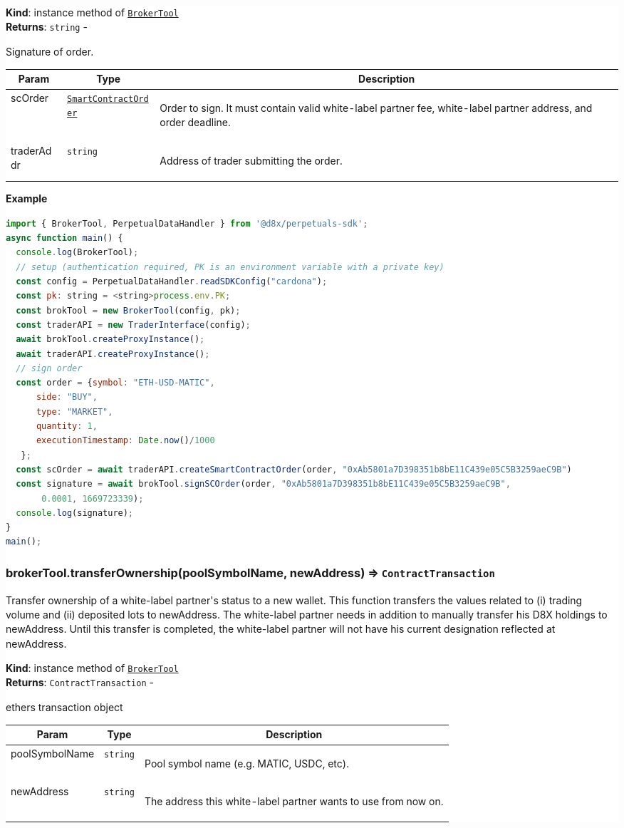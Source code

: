 **Kind**: instance method of [<code>BrokerTool</code>](#BrokerTool)  
**Returns**: <code>string</code> - <p>Signature of order.</p>  

| Param | Type | Description |
| --- | --- | --- |
| scOrder | [<code>SmartContractOrder</code>](#SmartContractOrder) | <p>Order to sign. It must contain valid white-label partner fee, white-label partner address, and order deadline.</p> |
| traderAddr | <code>string</code> | <p>Address of trader submitting the order.</p> |

**Example**  
```js
import { BrokerTool, PerpetualDataHandler } from '@d8x/perpetuals-sdk';
async function main() {
  console.log(BrokerTool);
  // setup (authentication required, PK is an environment variable with a private key)
  const config = PerpetualDataHandler.readSDKConfig("cardona");
  const pk: string = <string>process.env.PK;
  const brokTool = new BrokerTool(config, pk);
  const traderAPI = new TraderInterface(config);
  await brokTool.createProxyInstance();
  await traderAPI.createProxyInstance();
  // sign order
  const order = {symbol: "ETH-USD-MATIC",
      side: "BUY",
      type: "MARKET",
      quantity: 1,
      executionTimestamp: Date.now()/1000
   };
  const scOrder = await traderAPI.createSmartContractOrder(order, "0xAb5801a7D398351b8bE11C439e05C5B3259aeC9B")
  const signature = await brokTool.signSCOrder(order, "0xAb5801a7D398351b8bE11C439e05C5B3259aeC9B",
       0.0001, 1669723339);
  console.log(signature);
}
main();
```
<a name="BrokerTool+transferOwnership"></a>

### brokerTool.transferOwnership(poolSymbolName, newAddress) ⇒ <code>ContractTransaction</code>
<p>Transfer ownership of a white-label partner's status to a new wallet. This function transfers the values related to
(i) trading volume and (ii) deposited lots to newAddress. The white-label partner needs in addition to manually transfer
his D8X holdings to newAddress. Until this transfer is completed, the white-label partner will not have his current designation reflected at newAddress.</p>

**Kind**: instance method of [<code>BrokerTool</code>](#BrokerTool)  
**Returns**: <code>ContractTransaction</code> - <p>ethers transaction object</p>  

| Param | Type | Description |
| --- | --- | --- |
| poolSymbolName | <code>string</code> | <p>Pool symbol name (e.g. MATIC, USDC, etc).</p> |
| newAddress | <code>string</code> | <p>The address this white-label partner wants to use from now on.</p> |
